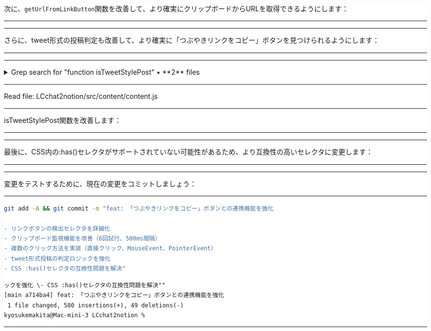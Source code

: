 
次に、`getUrlFromLinkButton`関数を改善して、より確実にクリップボードからURLを取得できるようにします：

---



---

さらに、tweet形式の投稿判定も改善して、より確実に「つぶやきリンクをコピー」ボタンを見つけられるようにします：

---



---

<details><summary>Grep search for "function isTweetStylePost" • **2** files</summary></details>

---

Read file: LCchat2notion/src/content/content.js

---

isTweetStylePost関数を改善します：

---



---

最後に、CSS内の:has()セレクタがサポートされていない可能性があるため、より互換性の高いセレクタに変更します：

---



---

変更をテストするために、現在の変更をコミットしましょう：

---

```bash
git add -A && git commit -m "feat: 「つぶやきリンクをコピー」ボタンとの連携機能を強化

- リンクボタンの検出セレクタを詳細化
- クリップボード監視機能を改善（6回試行、500ms間隔）
- 複数のクリック方法を実装（直接クリック、MouseEvent、PointerEvent）
- tweet形式投稿の判定ロジックを強化
- CSS :has()セレクタの互換性問題を解決"
```

```
ックを強化 \- CSS :has()セレクタの互換性問題を解決""
[main a714ba4] feat: 「つぶやきリンクをコピー」ボタンとの連携機能を強化
 1 file changed, 580 insertions(+), 49 deletions(-)
kyosukemakita@Mac-mini-3 LCchat2notion %
```

---
